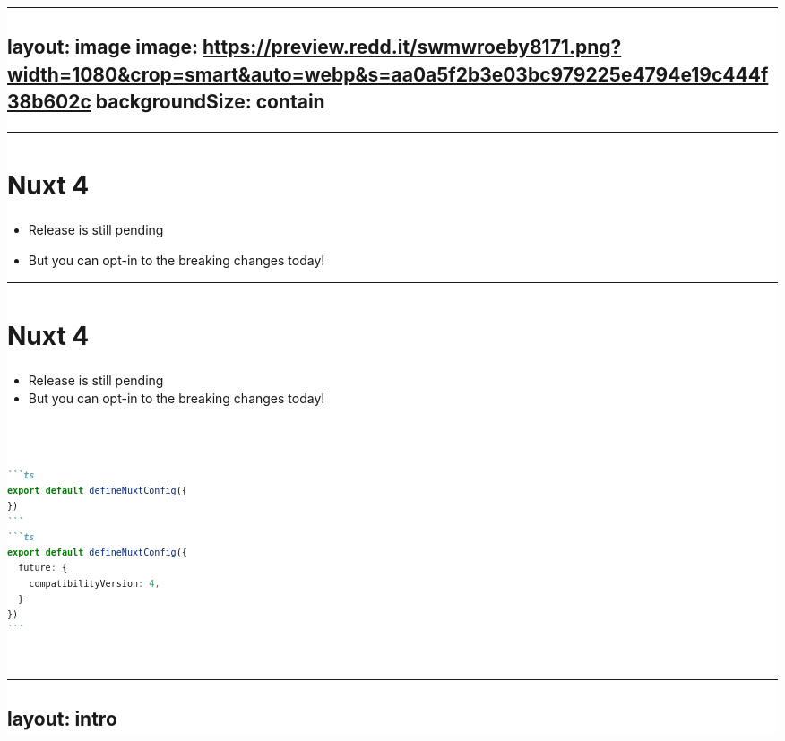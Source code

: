 <noto-drum class="text-10" />
<noto-drum class="text-10" />
<noto-drum class="text-10" />

---
layout: image
image: https://preview.redd.it/swmwroeby8171.png?width=1080&crop=smart&auto=webp&s=aa0a5f2b3e03bc979225e4794e19c444f38b602c
backgroundSize: contain
---

---

# Nuxt 4


* Release is still pending


<VClicks>

* But you can opt-in to the breaking changes today!

</VClicks>

---

# Nuxt 4

* Release is still pending
* But you can opt-in to the breaking changes today!

<Code file="nuxt.config.ts">

````md magic-move
```ts
export default defineNuxtConfig({
})
```
```ts
export default defineNuxtConfig({
  future: {
    compatibilityVersion: 4,
  }
})
```
````

</Code> 

---
layout: intro
---

<div class="text-4xl!">
